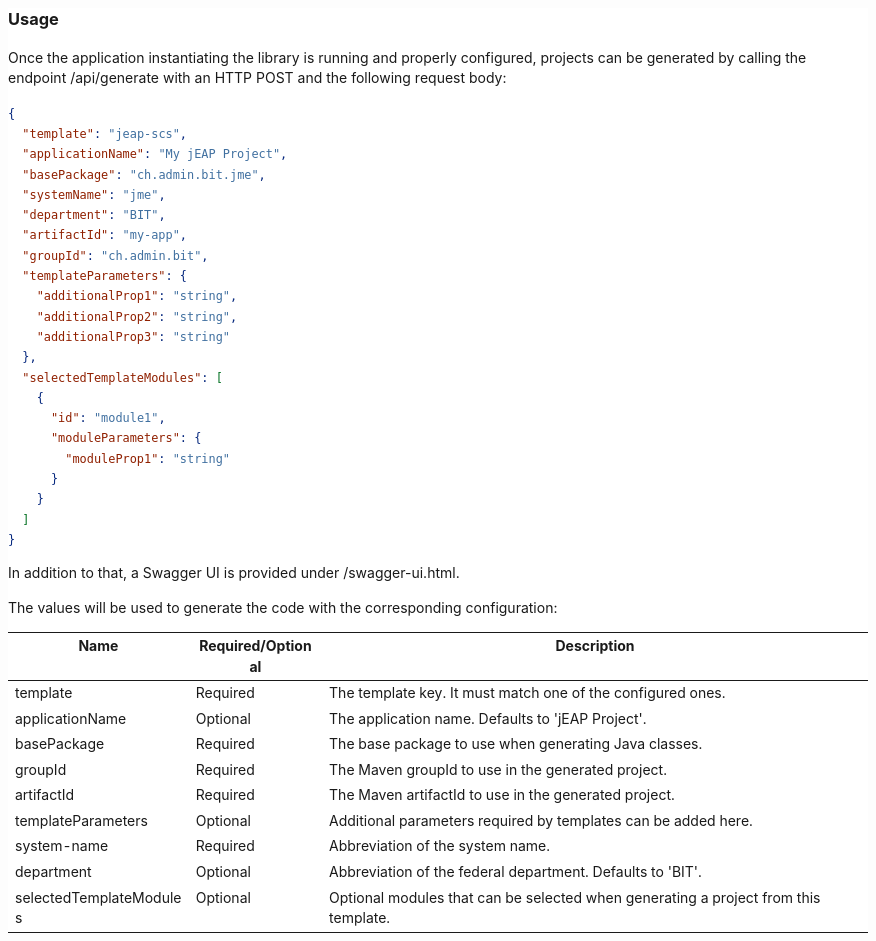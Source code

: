 ### Usage

Once the application instantiating the library is running and properly configured, projects can be generated by calling
the endpoint <application-context-path>/api/generate with an HTTP POST and the following request body:

```json
{
  "template": "jeap-scs",
  "applicationName": "My jEAP Project",
  "basePackage": "ch.admin.bit.jme",
  "systemName": "jme",
  "department": "BIT",
  "artifactId": "my-app",
  "groupId": "ch.admin.bit",
  "templateParameters": {
    "additionalProp1": "string",
    "additionalProp2": "string",
    "additionalProp3": "string"
  },
  "selectedTemplateModules": [
    {
      "id": "module1",
      "moduleParameters": {
        "moduleProp1": "string"
      }
    }
  ]
}
```

In addition to that, a Swagger UI is provided under <application-context-path>/swagger-ui.html. 

The values will be used to generate the code with the corresponding configuration:

| Name                    | Required/Optional | Description                                                                         |
|-------------------------|-------------------|-------------------------------------------------------------------------------------|
| template                | Required          | The template key. It must match one of the configured ones.                         |
| applicationName         | Optional          | The application name. Defaults to 'jEAP Project'.                                   |
| basePackage             | Required          | The base package to use when generating Java classes.                               |
| groupId                 | Required          | The Maven groupId to use in the generated project.                                  |
| artifactId              | Required          | The Maven artifactId to use in the generated project.                               |
| templateParameters      | Optional          | Additional parameters required by templates can be added here.                      |
| system-name             | Required          | Abbreviation of the system name.                                                    |
| department              | Optional          | Abbreviation of the federal department. Defaults to 'BIT'.                          |
| selectedTemplateModules | Optional          | Optional modules that can be selected when generating a project from this template. |
